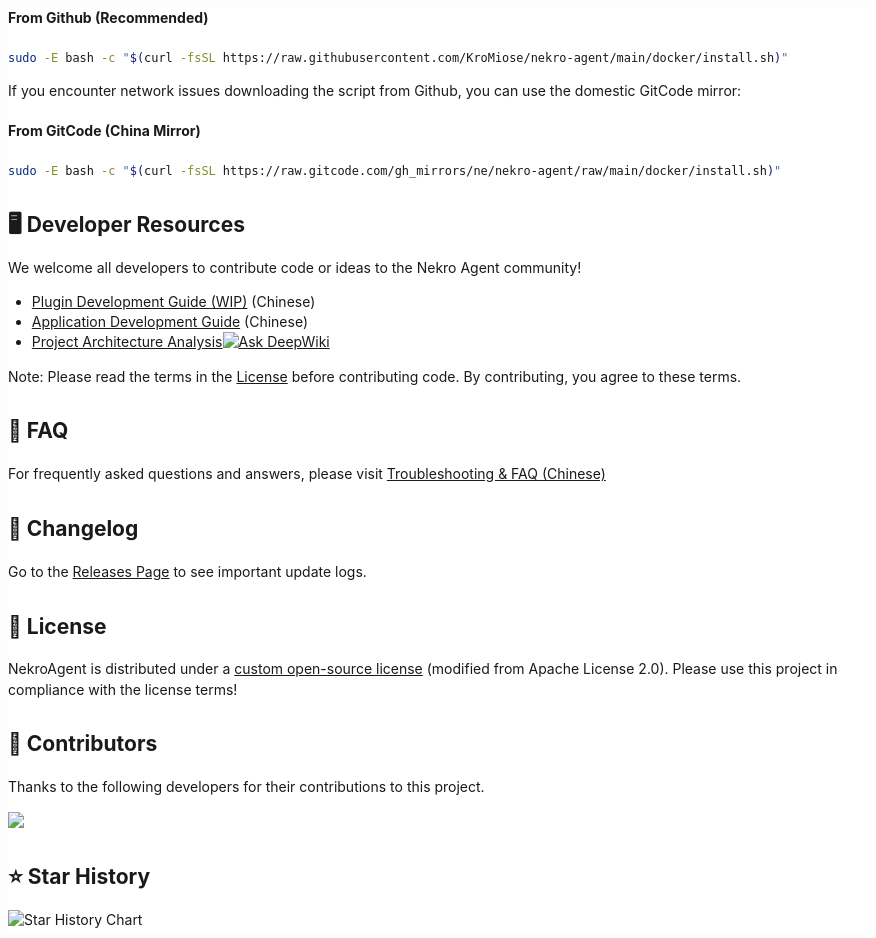 #### From Github (Recommended)

```bash
sudo -E bash -c "$(curl -fsSL https://raw.githubusercontent.com/KroMiose/nekro-agent/main/docker/install.sh)"
```

If you encounter network issues downloading the script from Github, you can use the domestic GitCode mirror:

#### From GitCode (China Mirror)

```bash
sudo -E bash -c "$(curl -fsSL https://raw.gitcode.com/gh_mirrors/ne/nekro-agent/raw/main/docker/install.sh)"
```

## 🖥️ Developer Resources

We welcome all developers to contribute code or ideas to the Nekro Agent community!

- [Plugin Development Guide (WIP)](https://doc.nekro.ai/docs/04_plugin_dev/01_concepts/architecture) (Chinese)
- [Application Development Guide](https://doc.nekro.ai/docs/05_app_dev/dev_linux) (Chinese)
- [Project Architecture Analysis](https://deepwiki.com/KroMiose/nekro-agent)[![Ask DeepWiki](https://deepwiki.com/badge.svg)](https://deepwiki.com/KroMiose/nekro-agent)

Note: Please read the terms in the [License](./LICENSE) before contributing code. By contributing, you agree to these terms.

## 📖 FAQ

For frequently asked questions and answers, please visit [Troubleshooting & FAQ (Chinese)](https://doc.nekro.ai/docs/06_troubleshooting/faq)

## 🎉 Changelog

Go to the [Releases Page](https://github.com/KroMiose/nekro-agent/releases) to see important update logs.

## 📜 License

NekroAgent is distributed under a [custom open-source license](./LICENSE) (modified from Apache License 2.0). Please use this project in compliance with the license terms!

## 🤝 Contributors

Thanks to the following developers for their contributions to this project.

<a href="https://github.com/KroMiose/nekro-agent/graphs/contributors">
  <img src="https://contrib.rocks/image?repo=KroMiose/nekro-agent&max=1000" />
</a>

## ⭐ Star History

![Star History Chart](https://api.star-history.com/svg?repos=KroMiose/nekro-agent&type=Date)
